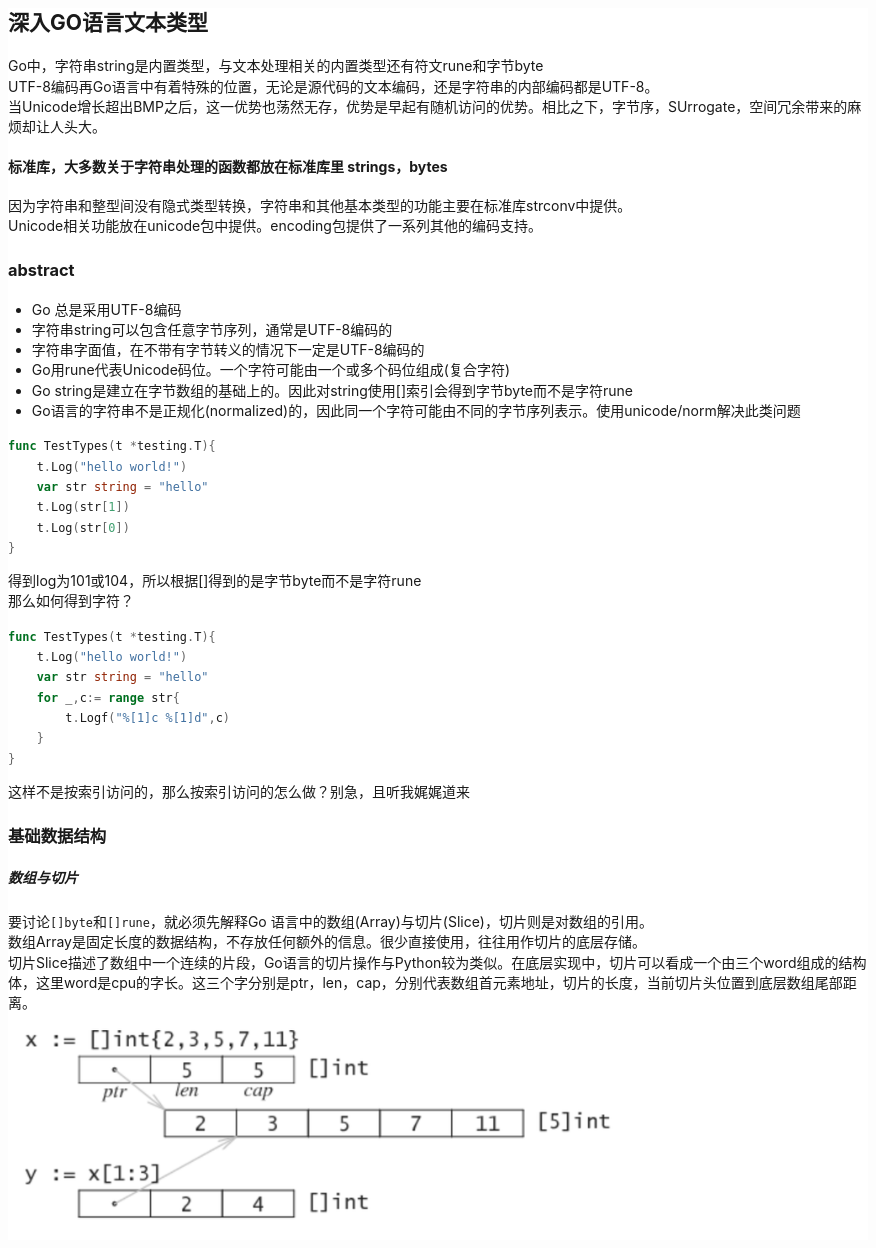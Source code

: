 ## 深入GO语言文本类型
Go中，字符串string是内置类型，与文本处理相关的内置类型还有符文rune和字节byte<br>
UTF-8编码再Go语言中有着特殊的位置，无论是源代码的文本编码，还是字符串的内部编码都是UTF-8。<br>
当Unicode增长超出BMP之后，这一优势也荡然无存，优势是早起有随机访问的优势。相比之下，字节序，SUrrogate，空间冗余带来的麻烦却让人头大。<br>

#### 标准库，大多数关于字符串处理的函数都放在标准库里 strings，bytes
因为字符串和整型间没有隐式类型转换，字符串和其他基本类型的功能主要在标准库strconv中提供。<br>
Unicode相关功能放在unicode包中提供。encoding包提供了一系列其他的编码支持。<br>

### abstract
* Go 总是采用UTF-8编码
* 字符串string可以包含任意字节序列，通常是UTF-8编码的
* 字符串字面值，在不带有字节转义的情况下一定是UTF-8编码的
* Go用rune代表Unicode码位。一个字符可能由一个或多个码位组成(复合字符)
* Go string是建立在字节数组的基础上的。因此对string使用[]索引会得到字节byte而不是字符rune
* Go语言的字符串不是正规化(normalized)的，因此同一个字符可能由不同的字节序列表示。使用unicode/norm解决此类问题

```go
func TestTypes(t *testing.T){
	t.Log("hello world!")
	var str string = "hello"
	t.Log(str[1])
	t.Log(str[0])
}
```
得到log为101或104，所以根据[]得到的是字节byte而不是字符rune<br>
那么如何得到字符？
```go
func TestTypes(t *testing.T){
	t.Log("hello world!")
	var str string = "hello"
	for _,c:= range str{
		t.Logf("%[1]c %[1]d",c)
	}
}
```
这样不是按索引访问的，那么按索引访问的怎么做？别急，且听我娓娓道来<br>
### 基础数据结构
##### 数组与切片
要讨论`[]byte`和`[]rune`，就必须先解释Go 语言中的数组(Array)与切片(Slice)，切片则是对数组的引用。<br>
数组Array是固定长度的数据结构，不存放任何额外的信息。很少直接使用，往往用作切片的底层存储。<br>
切片Slice描述了数组中一个连续的片段，Go语言的切片操作与Python较为类似。在底层实现中，切片可以看成一个由三个word组成的结构体，这里word是cpu的字长。这三个字分别是ptr，len，cap，分别代表数组首元素地址，切片的长度，当前切片头位置到底层数组尾部距离。<br>
![slice_show](./img/slice_img.png)
